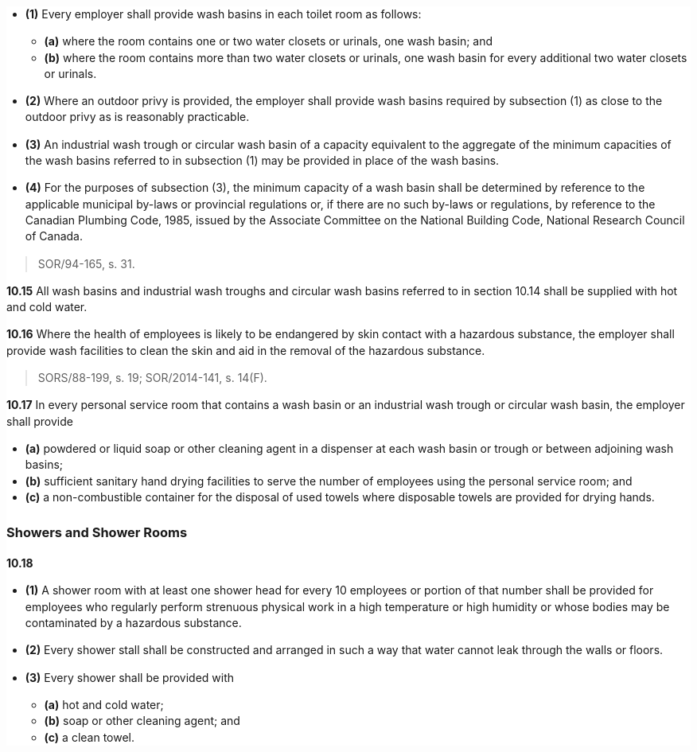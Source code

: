 - **(1)** Every employer shall provide wash basins in each toilet room as follows:
	- **(a)** where the room contains one or two water closets or urinals, one wash basin; and
	- **(b)** where the room contains more than two water closets or urinals, one wash basin for every additional two water closets or urinals.

- **(2)** Where an outdoor privy is provided, the employer shall provide wash basins required by subsection (1) as close to the outdoor privy as is reasonably practicable.

- **(3)** An industrial wash trough or circular wash basin of a capacity equivalent to the aggregate of the minimum capacities of the wash basins referred to in subsection (1) may be provided in place of the wash basins.

- **(4)** For the purposes of subsection (3), the minimum capacity of a wash basin shall be determined by reference to the applicable municipal by-laws or provincial regulations or, if there are no such by-laws or regulations, by reference to the Canadian Plumbing Code, 1985, issued by the Associate Committee on the National Building Code, National Research Council of Canada.
> SOR/94-165, s. 31.




**10.15** All wash basins and industrial wash troughs and circular wash basins referred to in section 10.14 shall be supplied with hot and cold water.



**10.16** Where the health of employees is likely to be endangered by skin contact with a hazardous substance, the employer shall provide wash facilities to clean the skin and aid in the removal of the hazardous substance.
> SORS/88-199, s. 19; SOR/2014-141, s. 14(F).




**10.17** In every personal service room that contains a wash basin or an industrial wash trough or circular wash basin, the employer shall provide
- **(a)** powdered or liquid soap or other cleaning agent in a dispenser at each wash basin or trough or between adjoining wash basins;
- **(b)** sufficient sanitary hand drying facilities to serve the number of employees using the personal service room; and
- **(c)** a non-combustible container for the disposal of used towels where disposable towels are provided for drying hands.




### Showers and Shower Rooms


**10.18** 

- **(1)** A shower room with at least one shower head for every 10 employees or portion of that number shall be provided for employees who regularly perform strenuous physical work in a high temperature or high humidity or whose bodies may be contaminated by a hazardous substance.

- **(2)** Every shower stall shall be constructed and arranged in such a way that water cannot leak through the walls or floors.

- **(3)** Every shower shall be provided with
	- **(a)** hot and cold water;
	- **(b)** soap or other cleaning agent; and
	- **(c)** a clean towel.

